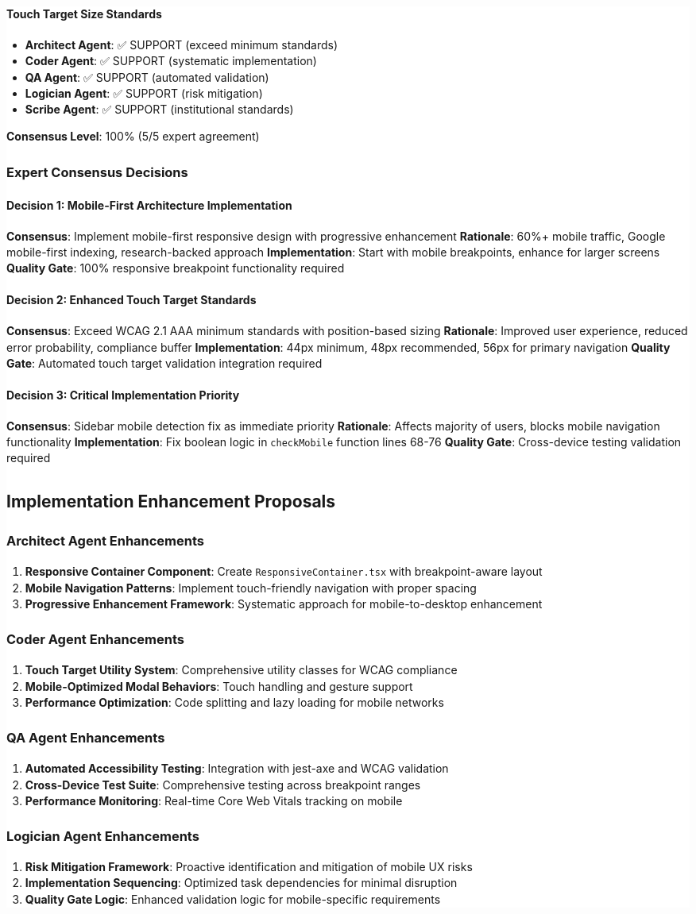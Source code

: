 #### Touch Target Size Standards
- **Architect Agent**: ✅ SUPPORT (exceed minimum standards)
- **Coder Agent**: ✅ SUPPORT (systematic implementation)
- **QA Agent**: ✅ SUPPORT (automated validation)
- **Logician Agent**: ✅ SUPPORT (risk mitigation)
- **Scribe Agent**: ✅ SUPPORT (institutional standards)

**Consensus Level**: 100% (5/5 expert agreement)

### **Expert Consensus Decisions**

#### Decision 1: Mobile-First Architecture Implementation
**Consensus**: Implement mobile-first responsive design with progressive enhancement
**Rationale**: 60%+ mobile traffic, Google mobile-first indexing, research-backed approach
**Implementation**: Start with mobile breakpoints, enhance for larger screens
**Quality Gate**: 100% responsive breakpoint functionality required

#### Decision 2: Enhanced Touch Target Standards
**Consensus**: Exceed WCAG 2.1 AAA minimum standards with position-based sizing
**Rationale**: Improved user experience, reduced error probability, compliance buffer
**Implementation**: 44px minimum, 48px recommended, 56px for primary navigation
**Quality Gate**: Automated touch target validation integration required

#### Decision 3: Critical Implementation Priority
**Consensus**: Sidebar mobile detection fix as immediate priority
**Rationale**: Affects majority of users, blocks mobile navigation functionality
**Implementation**: Fix boolean logic in `checkMobile` function lines 68-76
**Quality Gate**: Cross-device testing validation required

## Implementation Enhancement Proposals

### **Architect Agent Enhancements**
1. **Responsive Container Component**: Create `ResponsiveContainer.tsx` with breakpoint-aware layout
2. **Mobile Navigation Patterns**: Implement touch-friendly navigation with proper spacing
3. **Progressive Enhancement Framework**: Systematic approach for mobile-to-desktop enhancement

### **Coder Agent Enhancements**
1. **Touch Target Utility System**: Comprehensive utility classes for WCAG compliance
2. **Mobile-Optimized Modal Behaviors**: Touch handling and gesture support
3. **Performance Optimization**: Code splitting and lazy loading for mobile networks

### **QA Agent Enhancements**
1. **Automated Accessibility Testing**: Integration with jest-axe and WCAG validation
2. **Cross-Device Test Suite**: Comprehensive testing across breakpoint ranges
3. **Performance Monitoring**: Real-time Core Web Vitals tracking on mobile

### **Logician Agent Enhancements**
1. **Risk Mitigation Framework**: Proactive identification and mitigation of mobile UX risks
2. **Implementation Sequencing**: Optimized task dependencies for minimal disruption
3. **Quality Gate Logic**: Enhanced validation logic for mobile-specific requirements
